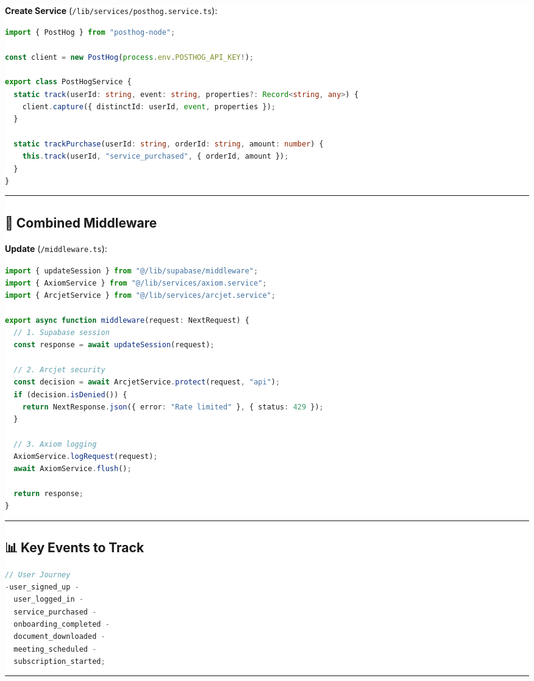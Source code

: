 **Create Service** (`/lib/services/posthog.service.ts`):

```typescript
import { PostHog } from "posthog-node";

const client = new PostHog(process.env.POSTHOG_API_KEY!);

export class PostHogService {
  static track(userId: string, event: string, properties?: Record<string, any>) {
    client.capture({ distinctId: userId, event, properties });
  }

  static trackPurchase(userId: string, orderId: string, amount: number) {
    this.track(userId, "service_purchased", { orderId, amount });
  }
}
```

---

## 🔄 Combined Middleware

**Update** (`/middleware.ts`):

```typescript
import { updateSession } from "@/lib/supabase/middleware";
import { AxiomService } from "@/lib/services/axiom.service";
import { ArcjetService } from "@/lib/services/arcjet.service";

export async function middleware(request: NextRequest) {
  // 1. Supabase session
  const response = await updateSession(request);

  // 2. Arcjet security
  const decision = await ArcjetService.protect(request, "api");
  if (decision.isDenied()) {
    return NextResponse.json({ error: "Rate limited" }, { status: 429 });
  }

  // 3. Axiom logging
  AxiomService.logRequest(request);
  await AxiomService.flush();

  return response;
}
```

---

## 📊 Key Events to Track

```typescript
// User Journey
-user_signed_up -
  user_logged_in -
  service_purchased -
  onboarding_completed -
  document_downloaded -
  meeting_scheduled -
  subscription_started;
```

---